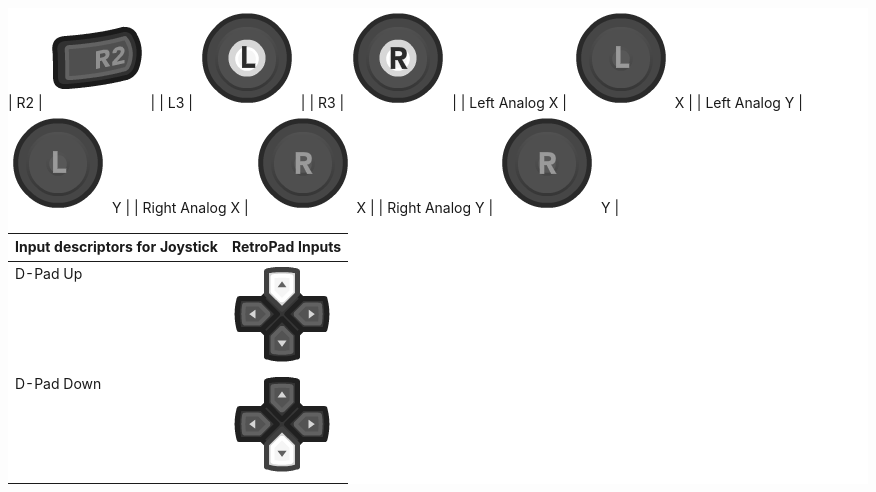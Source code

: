 | R2                             | ![](../image/retropad/retro_r2.png)            |
| L3                             | ![](../image/retropad/retro_l3.png)            |
| R3                             | ![](../image/retropad/retro_r3.png)            |
| Left Analog X                  | ![](../image/retropad/retro_left_stick.png) X  |
| Left Analog Y                  | ![](../image/retropad/retro_left_stick.png) Y  |
| Right Analog X                 | ![](../image/retropad/retro_right_stick.png) X |
| Right Analog Y                 | ![](../image/retropad/retro_right_stick.png) Y |

| Input descriptors for Joystick | RetroPad Inputs                                |
|--------------------------------|------------------------------------------------|
| D-Pad Up                       | ![](../image/retropad/retro_dpad_up.png)       |
| D-Pad Down                     | ![](../image/retropad/retro_dpad_down.png)     |
